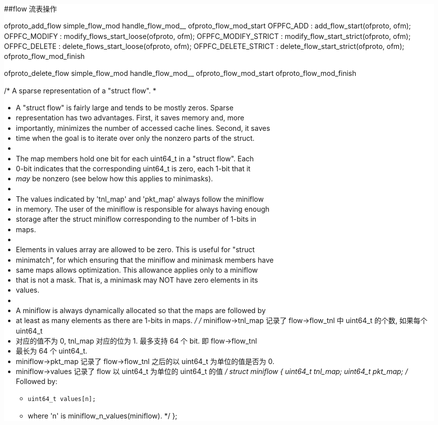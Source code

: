 
##flow 流表操作


ofproto_add_flow
    simple_flow_mod
        handle_flow_mod__
            ofproto_flow_mod_start
                OFPFC_ADD           : add_flow_start(ofproto, ofm);
                OFPFC_MODIFY        : modify_flows_start_loose(ofproto, ofm);
                OFPFC_MODIFY_STRICT : modify_flow_start_strict(ofproto, ofm);
                OFPFC_DELETE        : delete_flows_start_loose(ofproto, ofm);
                OFPFC_DELETE_STRICT : delete_flow_start_strict(ofproto, ofm);
            ofproto_flow_mod_finish

ofproto_delete_flow
    simple_flow_mod
        handle_flow_mod__
            ofproto_flow_mod_start
            ofproto_flow_mod_finish

/* A sparse representation of a "struct flow".
 *
 * A "struct flow" is fairly large and tends to be mostly zeros.  Sparse
 * representation has two advantages.  First, it saves memory and, more
 * importantly, minimizes the number of accessed cache lines.  Second, it saves
 * time when the goal is to iterate over only the nonzero parts of the struct.
 *
 * The map members hold one bit for each uint64_t in a "struct flow".  Each
 * 0-bit indicates that the corresponding uint64_t is zero, each 1-bit that it
 * *may* be nonzero (see below how this applies to minimasks).
 *
 * The values indicated by 'tnl_map' and 'pkt_map' always follow the miniflow
 * in memory.  The user of the miniflow is responsible for always having enough
 * storage after the struct miniflow corresponding to the number of 1-bits in
 * maps.
 *
 * Elements in values array are allowed to be zero.  This is useful for "struct
 * minimatch", for which ensuring that the miniflow and minimask members have
 * same maps allows optimization.  This allowance applies only to a miniflow
 * that is not a mask.  That is, a minimask may NOT have zero elements in its
 * values.
 *
 * A miniflow is always dynamically allocated so that the maps are followed by
 * at least as many elements as there are 1-bits in maps. */
/* miniflow->tnl_map 记录了 flow->flow_tnl 中 uint64_t 的个数, 如果每个 uint64_t
 * 对应的值不为 0, tnl_map 对应的位为 1. 最多支持 64 个 bit. 即 flow->flow_tnl
 * 最长为 64 个 uint64_t.
 * miniflow->pkt_map 记录了 flow->flow_tnl 之后的以 uint64_t 为单位的值是否为 0.
 * miniflow->values 记录了 flow 以 uint64_t 为单位的 uint64_t 的值
 */
struct miniflow {
    uint64_t tnl_map;
    uint64_t pkt_map;
    /* Followed by:
     *     uint64_t values[n];
     * where 'n' is miniflow_n_values(miniflow). */
};
